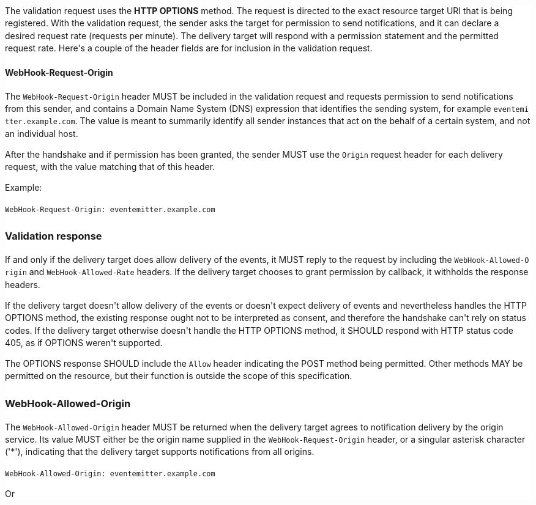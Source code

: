 The validation request uses the **HTTP OPTIONS** method. The request is directed to the exact resource target URI that is being registered. With the validation request, the sender asks the target for permission to send notifications, and it can declare a desired request rate (requests per minute). The delivery target will respond with a permission statement and the permitted request rate. Here's a couple of the header fields are for inclusion in the validation request.

#### WebHook-Request-Origin

The `WebHook-Request-Origin` header MUST be included in the validation request and requests permission to send notifications from this sender, and contains a
Domain Name System (DNS) expression that identifies the sending system, for example `eventemitter.example.com`. The value is meant to summarily identify all sender
instances that act on the behalf of a certain system, and not an individual host.

After the handshake and if permission has been granted, the sender MUST use the `Origin` request header for each delivery request, with the value matching that
of this header. 

Example:

```bash
WebHook-Request-Origin: eventemitter.example.com
```

### Validation response

If and only if the delivery target does allow delivery of the events, it MUST reply to the request by including the `WebHook-Allowed-Origin` and
`WebHook-Allowed-Rate` headers. If the delivery target chooses to grant permission by callback, it withholds the response headers.

If the delivery target doesn't allow delivery of the events or doesn't expect delivery of events and nevertheless handles the HTTP OPTIONS method, the
existing response ought not to be interpreted as consent, and therefore the handshake can't rely on status codes. If the delivery target otherwise doesn't
handle the HTTP OPTIONS method, it SHOULD respond with HTTP status code 405, as if OPTIONS weren't supported.

The OPTIONS response SHOULD include the `Allow` header indicating the POST method being permitted. Other methods MAY be permitted on the
resource, but their function is outside the scope of this specification.

### WebHook-Allowed-Origin

The `WebHook-Allowed-Origin` header MUST be returned when the delivery target agrees to notification delivery by the origin service. Its value MUST either be
the origin name supplied in the `WebHook-Request-Origin` header, or a singular asterisk character ('\*'), indicating that the delivery target supports
notifications from all origins.

```bash
WebHook-Allowed-Origin: eventemitter.example.com
```

Or
